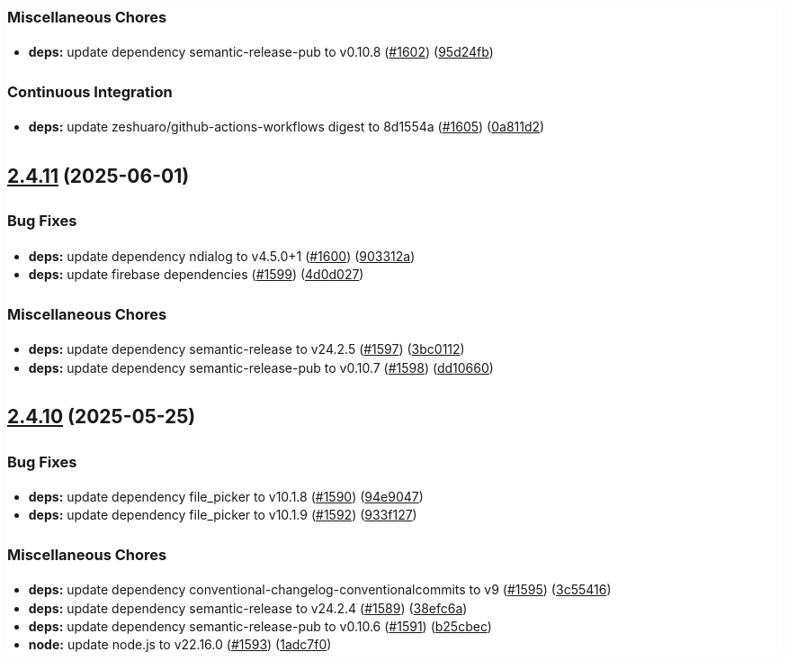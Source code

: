 ### Miscellaneous Chores

* **deps:** update dependency semantic-release-pub to v0.10.8 ([#1602](https://github.com/zeshuaro/appainter/issues/1602)) ([95d24fb](https://github.com/zeshuaro/appainter/commit/95d24fb6bdfca8fd1233f01beebf85427372b8a8))

### Continuous Integration

* **deps:** update zeshuaro/github-actions-workflows digest to 8d1554a ([#1605](https://github.com/zeshuaro/appainter/issues/1605)) ([0a811d2](https://github.com/zeshuaro/appainter/commit/0a811d2121350134daabb8449e4a0b157262cdc2))

## [2.4.11](https://github.com/zeshuaro/appainter/compare/v2.4.10...v2.4.11) (2025-06-01)

### Bug Fixes

* **deps:** update dependency ndialog to v4.5.0+1 ([#1600](https://github.com/zeshuaro/appainter/issues/1600)) ([903312a](https://github.com/zeshuaro/appainter/commit/903312a5815da25b586f4727e359ab794180cfa9))
* **deps:** update firebase dependencies ([#1599](https://github.com/zeshuaro/appainter/issues/1599)) ([4d0d027](https://github.com/zeshuaro/appainter/commit/4d0d027cd4cc25e8b8aa2ff253b7074b64d1509a))

### Miscellaneous Chores

* **deps:** update dependency semantic-release to v24.2.5 ([#1597](https://github.com/zeshuaro/appainter/issues/1597)) ([3bc0112](https://github.com/zeshuaro/appainter/commit/3bc0112b6a350e78d732bf8776ed85828c06be87))
* **deps:** update dependency semantic-release-pub to v0.10.7 ([#1598](https://github.com/zeshuaro/appainter/issues/1598)) ([dd10660](https://github.com/zeshuaro/appainter/commit/dd1066033d47cb2e24a02fd42509dd38db75d655))

## [2.4.10](https://github.com/zeshuaro/appainter/compare/v2.4.9...v2.4.10) (2025-05-25)

### Bug Fixes

* **deps:** update dependency file_picker to v10.1.8 ([#1590](https://github.com/zeshuaro/appainter/issues/1590)) ([94e9047](https://github.com/zeshuaro/appainter/commit/94e90479f9ccae156e688a8f7bf220f4ca9babf7))
* **deps:** update dependency file_picker to v10.1.9 ([#1592](https://github.com/zeshuaro/appainter/issues/1592)) ([933f127](https://github.com/zeshuaro/appainter/commit/933f1271c29b10b100d00efce51cd6a475150321))

### Miscellaneous Chores

* **deps:** update dependency conventional-changelog-conventionalcommits to v9 ([#1595](https://github.com/zeshuaro/appainter/issues/1595)) ([3c55416](https://github.com/zeshuaro/appainter/commit/3c554161d821af17be24387a717e2bf4b6203d31))
* **deps:** update dependency semantic-release to v24.2.4 ([#1589](https://github.com/zeshuaro/appainter/issues/1589)) ([38efc6a](https://github.com/zeshuaro/appainter/commit/38efc6a8343a6f9f08a25f71ad1c7c64af3d85de))
* **deps:** update dependency semantic-release-pub to v0.10.6 ([#1591](https://github.com/zeshuaro/appainter/issues/1591)) ([b25cbec](https://github.com/zeshuaro/appainter/commit/b25cbecbce087ea407bb6cb9a18754eb4e1ca0be))
* **node:** update node.js to v22.16.0 ([#1593](https://github.com/zeshuaro/appainter/issues/1593)) ([1adc7f0](https://github.com/zeshuaro/appainter/commit/1adc7f0832b2ca04c65a97a0b3624657a85e8b0a))

